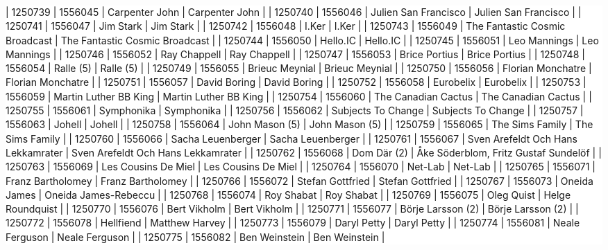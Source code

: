 | 1250739 | 1556045 | Carpenter John | Carpenter John |
| 1250740 | 1556046 | Julien San Francisco | Julien San Francisco |
| 1250741 | 1556047 | Jim Stark | Jim Stark |
| 1250742 | 1556048 | I.Ker | I.Ker |
| 1250743 | 1556049 | The Fantastic Cosmic Broadcast | The Fantastic Cosmic Broadcast |
| 1250744 | 1556050 | Hello.IC | Hello.IC |
| 1250745 | 1556051 | Leo Mannings | Leo Mannings |
| 1250746 | 1556052 | Ray Chappell | Ray Chappell |
| 1250747 | 1556053 | Brice Portius | Brice Portius |
| 1250748 | 1556054 | Ralle (5) | Ralle (5) |
| 1250749 | 1556055 | Brieuc Meynial | Brieuc Meynial |
| 1250750 | 1556056 | Florian Monchatre | Florian Monchatre |
| 1250751 | 1556057 | David Boring | David Boring |
| 1250752 | 1556058 | Eurobelix | Eurobelix |
| 1250753 | 1556059 | Martin Luther BB King | Martin Luther BB King |
| 1250754 | 1556060 | The Canadian Cactus | The Canadian Cactus |
| 1250755 | 1556061 | Symphonika | Symphonika |
| 1250756 | 1556062 | Subjects To Change | Subjects To Change |
| 1250757 | 1556063 | Johell | Johell |
| 1250758 | 1556064 | John Mason (5) | John Mason (5) |
| 1250759 | 1556065 | The Sims Family | The Sims Family |
| 1250760 | 1556066 | Sacha Leuenberger | Sacha Leuenberger |
| 1250761 | 1556067 | Sven Arefeldt Och Hans Lekkamrater | Sven Arefeldt Och Hans Lekkamrater |
| 1250762 | 1556068 | Dom Där (2) | Åke Söderblom, Fritz Gustaf Sundelöf |
| 1250763 | 1556069 | Les Cousins De Miel | Les Cousins De Miel |
| 1250764 | 1556070 | Net-Lab | Net-Lab |
| 1250765 | 1556071 | Franz Bartholomey | Franz Bartholomey |
| 1250766 | 1556072 | Stefan Gottfried | Stefan Gottfried |
| 1250767 | 1556073 | Oneida James | Oneida James-Rebeccu |
| 1250768 | 1556074 | Roy Shabat | Roy Shabat |
| 1250769 | 1556075 | Oleg Quist | Helge Roundquist |
| 1250770 | 1556076 | Bert Vikholm | Bert Vikholm |
| 1250771 | 1556077 | Börje Larsson (2) | Börje Larsson (2) |
| 1250772 | 1556078 | Hellfiend | Matthew Harvey |
| 1250773 | 1556079 | Daryl Petty | Daryl Petty |
| 1250774 | 1556081 | Neale Ferguson | Neale Ferguson |
| 1250775 | 1556082 | Ben Weinstein | Ben Weinstein |